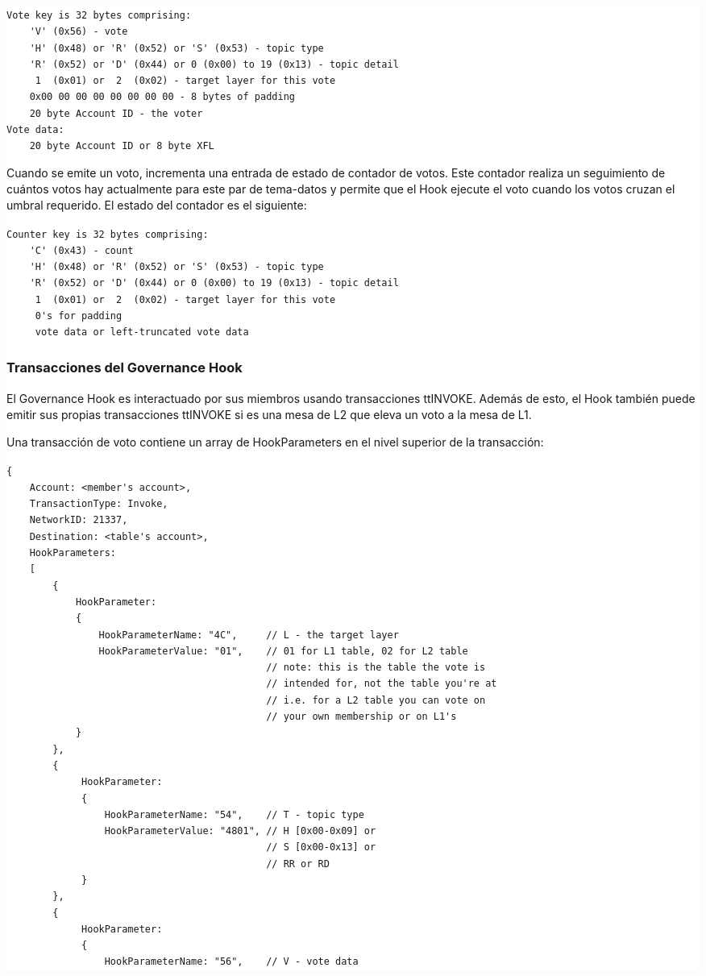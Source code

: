 ```
Vote key is 32 bytes comprising:
    'V' (0x56) - vote
    'H' (0x48) or 'R' (0x52) or 'S' (0x53) - topic type
    'R' (0x52) or 'D' (0x44) or 0 (0x00) to 19 (0x13) - topic detail
     1  (0x01) or  2  (0x02) - target layer for this vote
    0x00 00 00 00 00 00 00 00 - 8 bytes of padding
    20 byte Account ID - the voter
Vote data:
    20 byte Account ID or 8 byte XFL
```

Cuando se emite un voto, incrementa una entrada de estado de contador de votos. Este contador realiza un seguimiento de cuántos votos hay actualmente para este par de tema-datos y permite que el Hook ejecute el voto cuando los votos cruzan el umbral requerido. El estado del contador es el siguiente:

```
Counter key is 32 bytes comprising:
    'C' (0x43) - count
    'H' (0x48) or 'R' (0x52) or 'S' (0x53) - topic type
    'R' (0x52) or 'D' (0x44) or 0 (0x00) to 19 (0x13) - topic detail
     1  (0x01) or  2  (0x02) - target layer for this vote
     0's for padding
     vote data or left-truncated vote data
```

### Transacciones del Governance Hook

El Governance Hook es interactuado por sus miembros usando transacciones ttINVOKE. Además de esto, el Hook también puede emitir sus propias transacciones ttINVOKE si es una mesa de L2 que eleva un voto a la mesa de L1.

Una transacción de voto contiene un array de HookParameters en el nivel superior de la transacción:

```
{
    Account: <member's account>,
    TransactionType: Invoke,
    NetworkID: 21337,
    Destination: <table's account>,
    HookParameters:
    [
        {
            HookParameter:
            {
                HookParameterName: "4C",     // L - the target layer
                HookParameterValue: "01",    // 01 for L1 table, 02 for L2 table
                                             // note: this is the table the vote is
                                             // intended for, not the table you're at
                                             // i.e. for a L2 table you can vote on
                                             // your own membership or on L1's
            }
        },
        {
             HookParameter:
             {
                 HookParameterName: "54",    // T - topic type
                 HookParameterValue: "4801", // H [0x00-0x09] or 
                                             // S [0x00-0x13] or
                                             // RR or RD
             }
        },
        {
             HookParameter:
             {
                 HookParameterName: "56",    // V - vote data
```